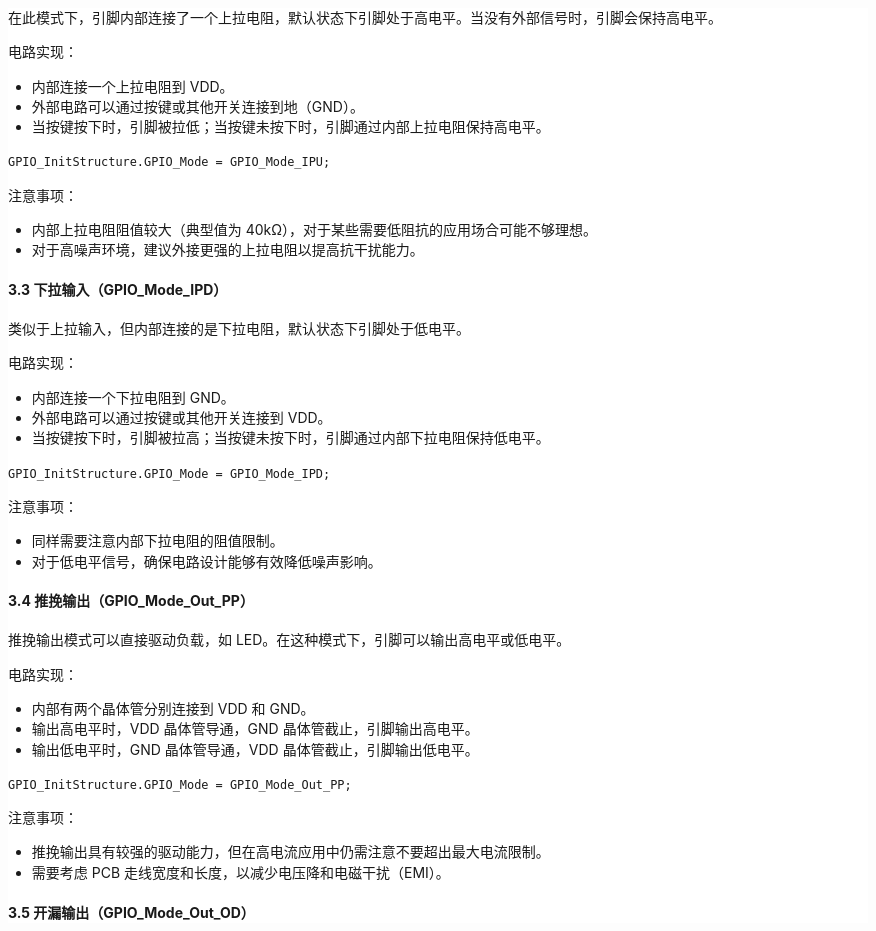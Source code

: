 在此模式下，引脚内部连接了一个上拉电阻，默认状态下引脚处于高电平。当没有外部信号时，引脚会保持高电平。

电路实现：

- 内部连接一个上拉电阻到 VDD。
- 外部电路可以通过按键或其他开关连接到地（GND）。
- 当按键按下时，引脚被拉低；当按键未按下时，引脚通过内部上拉电阻保持高电平。

```Plain
GPIO_InitStructure.GPIO_Mode = GPIO_Mode_IPU;
```

注意事项：

- 内部上拉电阻阻值较大（典型值为 40kΩ），对于某些需要低阻抗的应用场合可能不够理想。
- 对于高噪声环境，建议外接更强的上拉电阻以提高抗干扰能力。



#### 3.3 下拉输入（GPIO_Mode_IPD）

类似于上拉输入，但内部连接的是下拉电阻，默认状态下引脚处于低电平。

电路实现：

- 内部连接一个下拉电阻到 GND。
- 外部电路可以通过按键或其他开关连接到 VDD。
- 当按键按下时，引脚被拉高；当按键未按下时，引脚通过内部下拉电阻保持低电平。

```Plain
GPIO_InitStructure.GPIO_Mode = GPIO_Mode_IPD;
```

注意事项：

- 同样需要注意内部下拉电阻的阻值限制。
- 对于低电平信号，确保电路设计能够有效降低噪声影响。



#### 3.4 推挽输出（GPIO_Mode_Out_PP）

推挽输出模式可以直接驱动负载，如 LED。在这种模式下，引脚可以输出高电平或低电平。

电路实现：

- 内部有两个晶体管分别连接到 VDD 和 GND。
- 输出高电平时，VDD 晶体管导通，GND 晶体管截止，引脚输出高电平。
- 输出低电平时，GND 晶体管导通，VDD 晶体管截止，引脚输出低电平。

```Plain
GPIO_InitStructure.GPIO_Mode = GPIO_Mode_Out_PP;
```

注意事项：

- 推挽输出具有较强的驱动能力，但在高电流应用中仍需注意不要超出最大电流限制。
- 需要考虑 PCB 走线宽度和长度，以减少电压降和电磁干扰（EMI）。



#### 3.5 开漏输出（GPIO_Mode_Out_OD）
